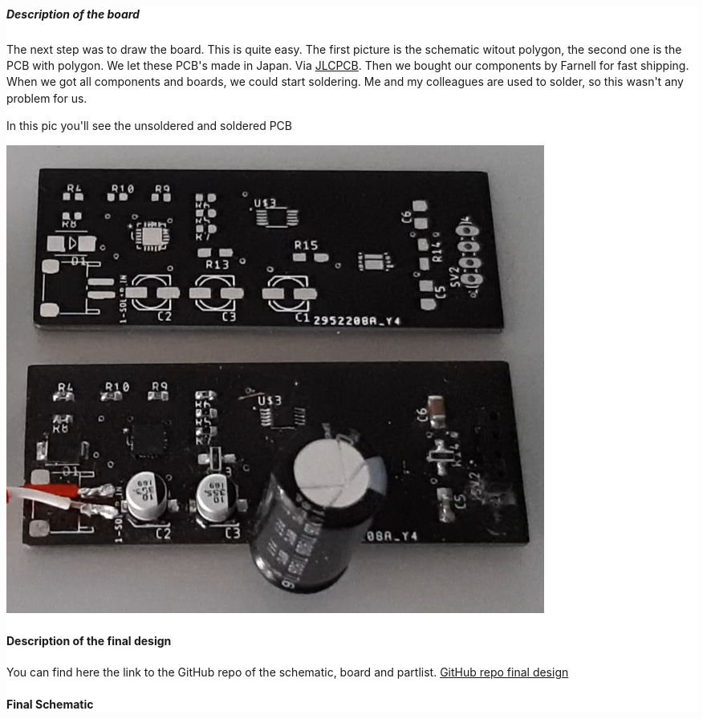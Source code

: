 ##### Description of the board

The next step was to draw the board. This is quite easy. The first picture is
the schematic witout polygon, the second one is the PCB with polygon. We let
these PCB's made in Japan. Via [JLCPCB](http://JLCPCB.com). Then we bought our
components by Farnell for fast shipping. When we got all components and boards,
we could start soldering. Me and my colleagues are used to solder, so this
wasn't any problem for us.

In this pic you'll see the unsoldered and soldered PCB

![manufactured pcb](./assets/BCS_PrototypePCB.png)

#### Description of the final design

You can find here the link to the GitHub repo of the schematic, board and partlist.
[GitHub repo final design](https://github.com/vives-projectwerk-2-2020/FinalSolarChargeSystem)

#### Final Schematic
